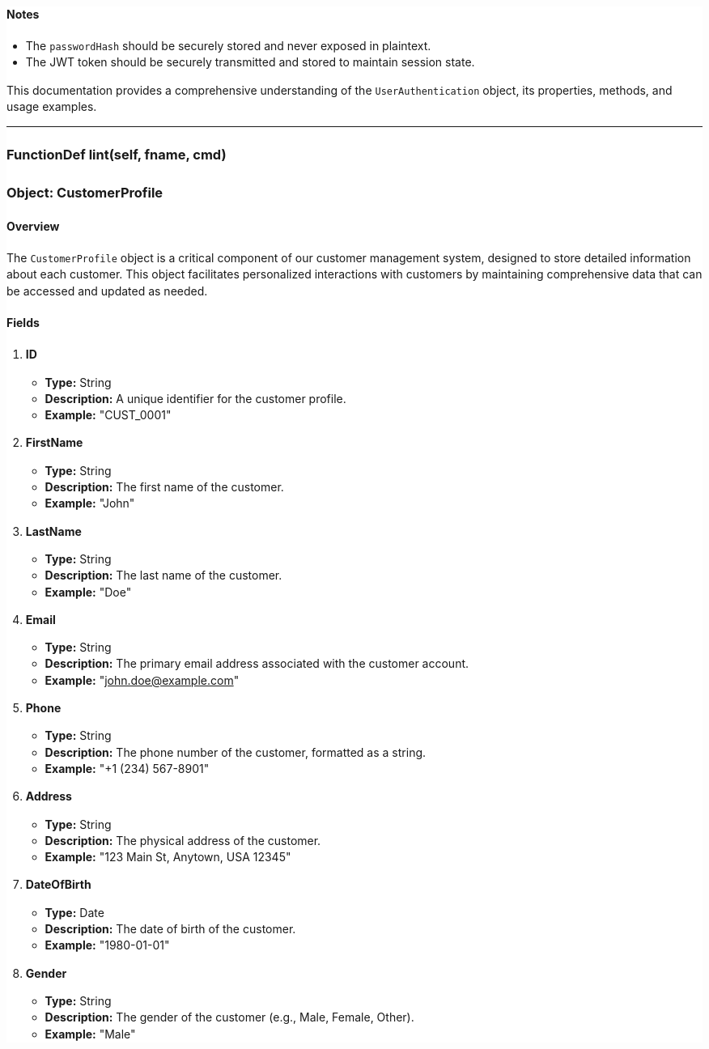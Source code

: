 #### Notes
- The `passwordHash` should be securely stored and never exposed in plaintext.
- The JWT token should be securely transmitted and stored to maintain session state.

This documentation provides a comprehensive understanding of the `UserAuthentication` object, its properties, methods, and usage examples.
***
### FunctionDef lint(self, fname, cmd)
### Object: CustomerProfile

#### Overview
The `CustomerProfile` object is a critical component of our customer management system, designed to store detailed information about each customer. This object facilitates personalized interactions with customers by maintaining comprehensive data that can be accessed and updated as needed.

#### Fields
1. **ID**
   - **Type:** String
   - **Description:** A unique identifier for the customer profile.
   - **Example:** "CUST_0001"

2. **FirstName**
   - **Type:** String
   - **Description:** The first name of the customer.
   - **Example:** "John"

3. **LastName**
   - **Type:** String
   - **Description:** The last name of the customer.
   - **Example:** "Doe"

4. **Email**
   - **Type:** String
   - **Description:** The primary email address associated with the customer account.
   - **Example:** "john.doe@example.com"

5. **Phone**
   - **Type:** String
   - **Description:** The phone number of the customer, formatted as a string.
   - **Example:** "+1 (234) 567-8901"

6. **Address**
   - **Type:** String
   - **Description:** The physical address of the customer.
   - **Example:** "123 Main St, Anytown, USA 12345"

7. **DateOfBirth**
   - **Type:** Date
   - **Description:** The date of birth of the customer.
   - **Example:** "1980-01-01"

8. **Gender**
   - **Type:** String
   - **Description:** The gender of the customer (e.g., Male, Female, Other).
   - **Example:** "Male"
